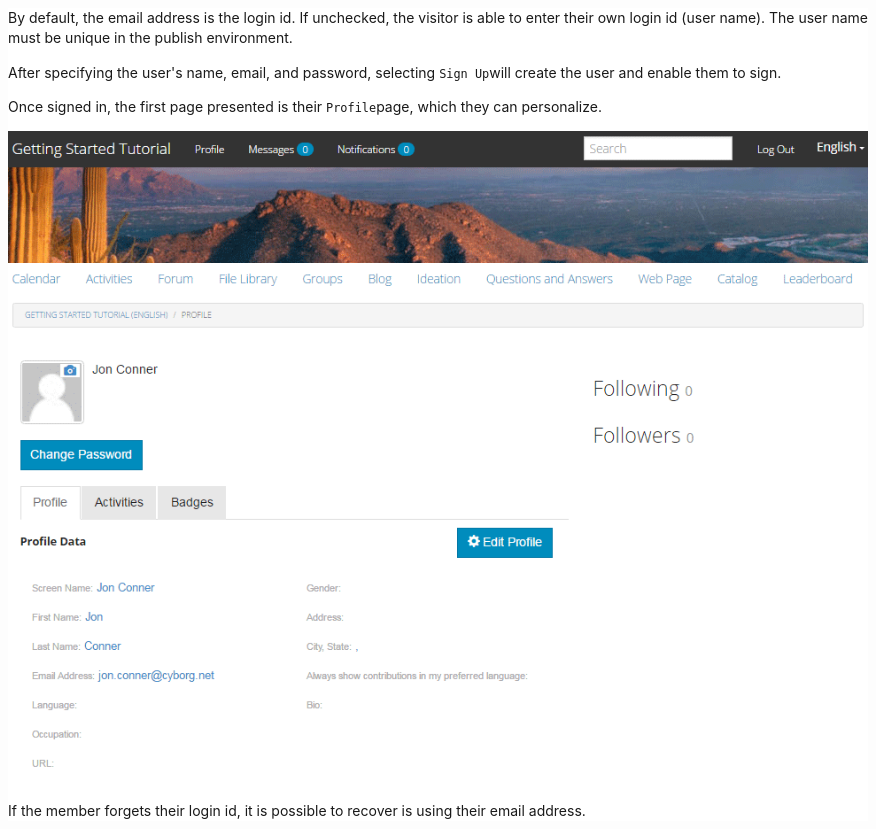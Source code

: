 
By default, the email address is the login id. If unchecked, the visitor is able to enter their own login id (user name). The user name must be unique in the publish environment.

After specifying the user's name, email, and password, selecting `Sign Up`will create the user and enable them to sign.

Once signed in, the first page presented is their `Profile`page, which they can personalize.

![](assets/chlimage_1-17.png)

If the member forgets their login id, it is possible to recover is using their email address.
